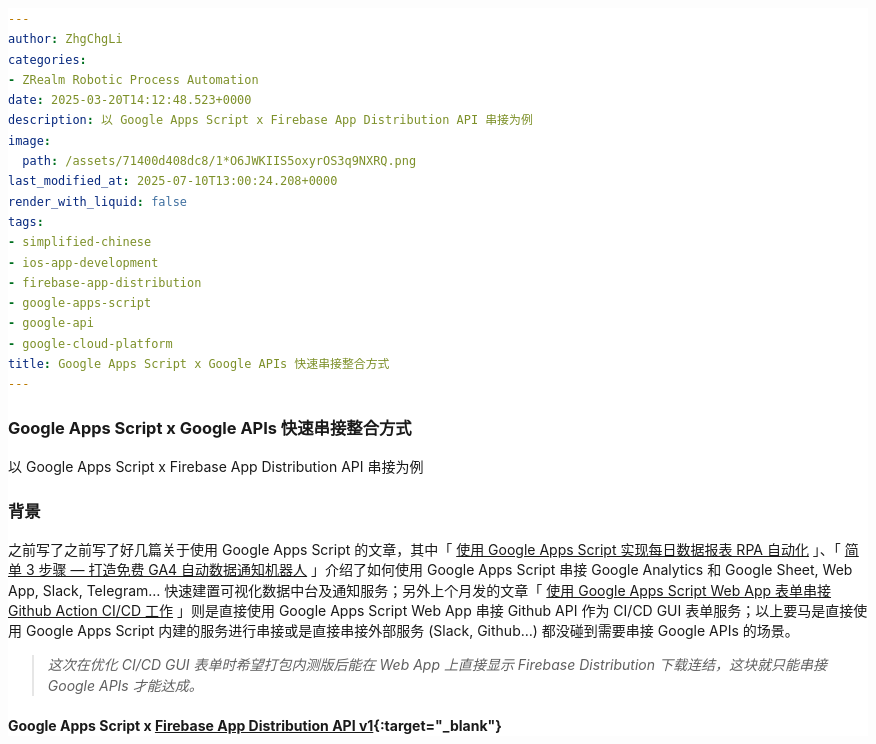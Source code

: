 ```yaml
---
author: ZhgChgLi
categories:
- ZRealm Robotic Process Automation
date: 2025-03-20T14:12:48.523+0000
description: 以 Google Apps Script x Firebase App Distribution API 串接为例
image:
  path: /assets/71400d408dc8/1*O6JWKIIS5oxyrOS3q9NXRQ.png
last_modified_at: 2025-07-10T13:00:24.208+0000
render_with_liquid: false
tags:
- simplified-chinese
- ios-app-development
- firebase-app-distribution
- google-apps-script
- google-api
- google-cloud-platform
title: Google Apps Script x Google APIs 快速串接整合方式
---
```


### Google Apps Script x Google APIs 快速串接整合方式



以 Google Apps Script x Firebase App Distribution API 串接为例



### 背景



之前写了之前写了好几篇关于使用 Google Apps Script 的文章，其中「 [使用 Google Apps Script 实现每日数据报表 RPA 自动化](../f6713ba3fee3/) 」、「 [简单 3 步骤 — 打造免费 GA4 自动数据通知机器人](../1e85b8df2348/) 」介绍了如何使用 Google Apps Script 串接 Google Analytics 和 Google Sheet, Web App, Slack, Telegram… 快速建置可视化数据中台及通知服务；另外上个月发的文章「 [使用 Google Apps Script Web App 表单串接 Github Action CI/CD 工作](../4cb4437818f2/) 」则是直接使用 Google Apps Script Web App 串接 Github API 作为 CI/CD GUI 表单服务；以上要马是直接使用 Google Apps Script 内建的服务进行串接或是直接串接外部服务 (Slack, Github…) 都没碰到需要串接 Google APIs 的场景。



> *这次在优化 CI/CD GUI 表单时希望打包内测版后能在 Web App 上直接显示 Firebase Distribution 下载连结，这块就只能串接 Google APIs 才能达成。*



#### Google Apps Script x [Firebase App Distribution API v1](https://firebase.google.com/docs/reference/app-distribution/rest/){:target="_blank"}


